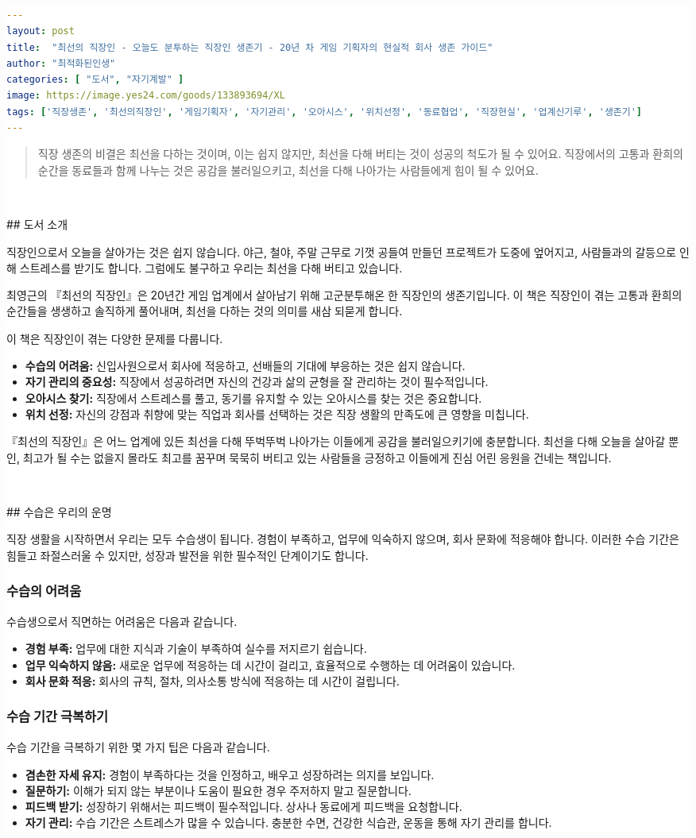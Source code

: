 ```yaml
---
layout: post
title:  "최선의 직장인 - 오늘도 분투하는 직장인 생존기 - 20년 차 게임 기획자의 현실적 회사 생존 가이드"
author: "최적화된인생"
categories: [ "도서", "자기계발" ]
image: https://image.yes24.com/goods/133893694/XL
tags: ['직장생존', '최선의직장인', '게임기획자', '자기관리', '오아시스', '위치선정', '동료협업', '직장현실', '업계신기루', '생존기']
---
```

> 직장 생존의 비결은 최선을 다하는 것이며, 이는 쉽지 않지만, 최선을 다해 버티는 것이 성공의 척도가 될 수 있어요.
직장에서의 고통과 환희의 순간을 동료들과 함께 나누는 것은 공감을 불러일으키고, 최선을 다해 나아가는 사람들에게 힘이 될 수 있어요.

<p>&nbsp;</p>
## 도서 소개

직장인으로서 오늘을 살아가는 것은 쉽지 않습니다. 야근, 철야, 주말 근무로 기껏 공들여 만들던 프로젝트가 도중에 엎어지고, 사람들과의 갈등으로 인해 스트레스를 받기도 합니다. 그럼에도 불구하고 우리는 최선을 다해 버티고 있습니다.

최영근의 『최선의 직장인』은 20년간 게임 업계에서 살아남기 위해 고군분투해온 한 직장인의 생존기입니다. 이 책은 직장인이 겪는 고통과 환희의 순간들을 생생하고 솔직하게 풀어내며, 최선을 다하는 것의 의미를 새삼 되묻게 합니다.

이 책은 직장인이 겪는 다양한 문제를 다룹니다.

* **수습의 어려움:** 신입사원으로서 회사에 적응하고, 선배들의 기대에 부응하는 것은 쉽지 않습니다.
* **자기 관리의 중요성:** 직장에서 성공하려면 자신의 건강과 삶의 균형을 잘 관리하는 것이 필수적입니다.
* **오아시스 찾기:** 직장에서 스트레스를 풀고, 동기를 유지할 수 있는 오아시스를 찾는 것은 중요합니다.
* **위치 선정:** 자신의 강점과 취향에 맞는 직업과 회사를 선택하는 것은 직장 생활의 만족도에 큰 영향을 미칩니다.

『최선의 직장인』은 어느 업계에 있든 최선을 다해 뚜벅뚜벅 나아가는 이들에게 공감을 불러일으키기에 충분합니다. 최선을 다해 오늘을 살아갈 뿐인, 최고가 될 수는 없을지 몰라도 최고를 꿈꾸며 묵묵히 버티고 있는 사람들을 긍정하고 이들에게 진심 어린 응원을 건네는 책입니다.

<p>&nbsp;</p>
## 수습은 우리의 운명

직장 생활을 시작하면서 우리는 모두 수습생이 됩니다. 경험이 부족하고, 업무에 익숙하지 않으며, 회사 문화에 적응해야 합니다. 이러한 수습 기간은 힘들고 좌절스러울 수 있지만, 성장과 발전을 위한 필수적인 단계이기도 합니다.

### 수습의 어려움

수습생으로서 직면하는 어려움은 다음과 같습니다.

- **경험 부족:** 업무에 대한 지식과 기술이 부족하여 실수를 저지르기 쉽습니다.
- **업무 익숙하지 않음:** 새로운 업무에 적응하는 데 시간이 걸리고, 효율적으로 수행하는 데 어려움이 있습니다.
- **회사 문화 적응:** 회사의 규칙, 절차, 의사소통 방식에 적응하는 데 시간이 걸립니다.

### 수습 기간 극복하기

수습 기간을 극복하기 위한 몇 가지 팁은 다음과 같습니다.

- **겸손한 자세 유지:** 경험이 부족하다는 것을 인정하고, 배우고 성장하려는 의지를 보입니다.
- **질문하기:** 이해가 되지 않는 부분이나 도움이 필요한 경우 주저하지 말고 질문합니다.
- **피드백 받기:** 성장하기 위해서는 피드백이 필수적입니다. 상사나 동료에게 피드백을 요청합니다.
- **자기 관리:** 수습 기간은 스트레스가 많을 수 있습니다. 충분한 수면, 건강한 식습관, 운동을 통해 자기 관리를 합니다.

